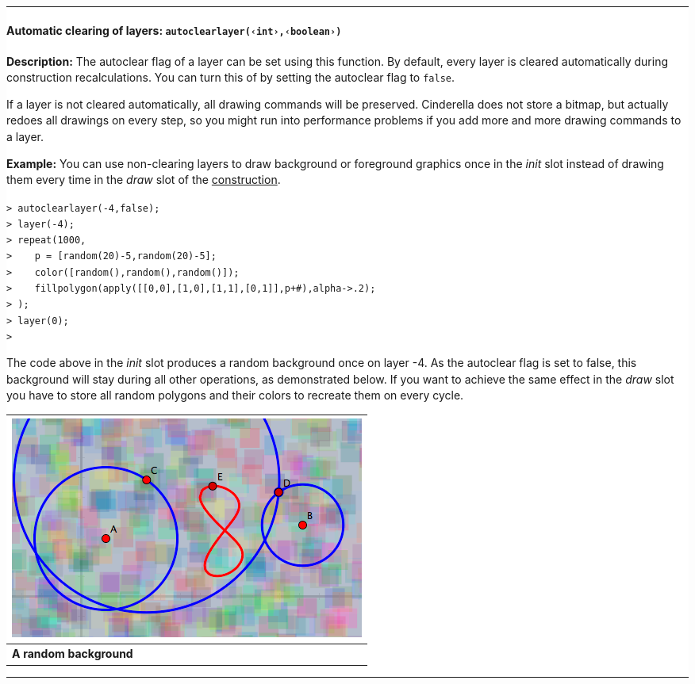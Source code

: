 ------

#### Automatic clearing of layers: `autoclearlayer(‹int›,‹boolean›)`

**Description:**
The autoclear flag of a layer can be set using this function.
By default, every layer is cleared automatically during construction recalculations.
You can turn this of by setting the autoclear flag to `false`.

If a layer is not cleared automatically, all drawing commands will be preserved.
Cinderella does not store a bitmap, but actually redoes all drawings on every step, so you might run into performance problems if you add more and more drawing commands to a layer.

**Example:**
You can use non-clearing layers to draw background or foreground graphics once in the *init* slot instead of drawing them every time in the *draw* slot of the [construction](The_CindyScript_Editor).

    > autoclearlayer(-4,false);
    > layer(-4);
    > repeat(1000,
    >    p = [random(20)-5,random(20)-5];
    >    color([random(),random(),random()]);
    >    fillpolygon(apply([[0,0],[1,0],[1,1],[0,1]],p+#),alpha->.2);
    > );
    > layer(0);
    >

The code above in the *init* slot produces a random background once on layer -4.
As the autoclear flag is set to false, this background will stay during all other operations, as demonstrated below.
If you want to achieve the same effect in the *draw* slot you have to store all random polygons and their colors to recreate them on every cycle.

| ![Image](img/autoclear-background.png) |
| -------------------------------------- |
| **A random background**                |

------

